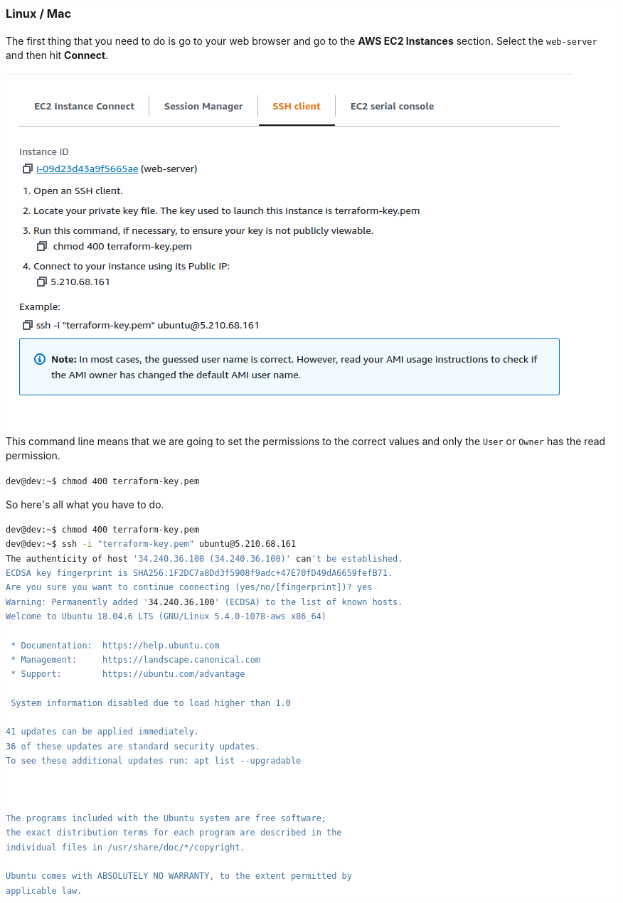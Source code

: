 ### Linux / Mac
The first thing that you need to do is go to your web browser and go to the **AWS EC2 Instances** section. Select the `web-server` and then hit **Connect**.

![tf-vpc-ec2-linux](../../assets/img/tf-vpc-ec2-linux.png)

This command line means that we are going to set the permissions to the correct values and only the `User` or `Owner` has the read permission.
```bash
dev@dev:~$ chmod 400 terraform-key.pem
```

So here's all what you have to do.
```bash
dev@dev:~$ chmod 400 terraform-key.pem
dev@dev:~$ ssh -i "terraform-key.pem" ubuntu@5.210.68.161
The authenticity of host '34.240.36.100 (34.240.36.100)' can't be established.
ECDSA key fingerprint is SHA256:1F2DC7a8Dd3f5908f9adc+47E70fD49dA6659fefB71.
Are you sure you want to continue connecting (yes/no/[fingerprint])? yes
Warning: Permanently added '34.240.36.100' (ECDSA) to the list of known hosts.
Welcome to Ubuntu 18.04.6 LTS (GNU/Linux 5.4.0-1078-aws x86_64)

 * Documentation:  https://help.ubuntu.com
 * Management:     https://landscape.canonical.com
 * Support:        https://ubuntu.com/advantage

 System information disabled due to load higher than 1.0

41 updates can be applied immediately.
36 of these updates are standard security updates.
To see these additional updates run: apt list --upgradable



The programs included with the Ubuntu system are free software;
the exact distribution terms for each program are described in the
individual files in /usr/share/doc/*/copyright.

Ubuntu comes with ABSOLUTELY NO WARRANTY, to the extent permitted by
applicable law.
```